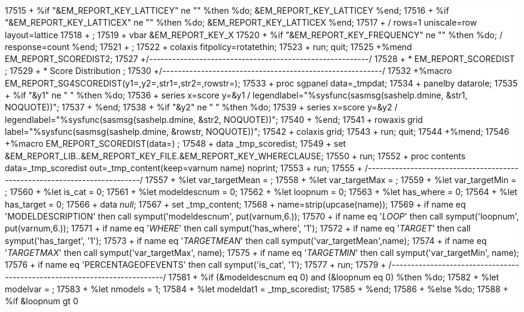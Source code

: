 17515 +            %if "&EM_REPORT_KEY_LATTICEY" ne "" %then %do; &EM_REPORT_KEY_LATTICEY %end;
17516 +            %if "&EM_REPORT_KEY_LATTICEX" ne "" %then %do; &EM_REPORT_KEY_LATTICEX %end;
17517 +          / rows=1 uniscale=row layout=lattice
17518 +        ;
17519 +        vbar &EM_REPORT_KEY_X
17520 +            %if "&EM_REPORT_KEY_FREQUENCY" ne "" %then %do; / response=count %end;
17521 +        ;
17522 +        colaxis fitpolicy=rotatethin;
17523 +    run; quit;
17525 +%mend EM_REPORT_SCOREDIST2;
17527 +/*---------------------------------------------------------*/
17528 + * EM_REPORT_SCOREDIST ;
17529 + *     Score Distribution ;
17530 +/*---------------------------------------------------------*/
17532 +%macro EM_REPORT_SG4SCOREDIST(y1=,y2=,str1=,str2=,rowstr=);
17533 +    proc sgpanel data=_tmpdat;
17534 +        panelby datarole;
17535 +        %if "&y1" ne " " %then %do;
17536 +            series x=score y=&y1 / legendlabel="%sysfunc(sasmsg(sashelp.dmine, &str1, NOQUOTE))";
17537 +        %end;
17538 +        %if "&y2" ne " " %then %do;
17539 +            series x=score y=&y2 / legendlabel="%sysfunc(sasmsg(sashelp.dmine, &str2, NOQUOTE))";
17540 +        %end;
17541 +        rowaxis grid label="%sysfunc(sasmsg(sashelp.dmine, &rowstr, NOQUOTE))";
17542 +        colaxis grid;
17543 +    run; quit;
17544 +%mend;
17546 +%macro EM_REPORT_SCOREDIST(data=) ;
17548 +    data _tmp_scoredist;
17549 +        set &EM_REPORT_LIB..&EM_REPORT_KEY_FILE.&EM_REPORT_KEY_WHERECLAUSE;
17550 +    run;
17552 +    proc contents data=_tmp_scoredist out=_tmp_content(keep=varnum name) noprint;
17553 +    run;
17555 +    /*--------------------------------------------------------------------------*/
17557 +    %let var_targetMean = ;
17558 +    %let var_targetMax = ;
17559 +    %let var_targetMin = ;
17560 +    %let is_cat = 0;
17561 +    %let modeldescnum = 0;
17562 +    %let loopnum = 0;
17563 +    %let has_where = 0;
17564 +    %let has_target = 0;
17566 +    data _null_;
17567 +        set _tmp_content;
17568 +        name=strip(upcase(name));
17569 +        if name eq 'MODELDESCRIPTION'   then call symput('modeldescnum',  put(varnum,6.));
17570 +        if name eq '_LOOP_'             then call symput('loopnum',       put(varnum,6.));
17571 +        if name eq '_WHERE_'            then call symput('has_where',     '1');
17572 +        if name eq '_TARGET_'           then call symput('has_target',    '1');
17573 +        if name eq '_TARGETMEAN_'       then call symput('var_targetMean',name);
17574 +        if name eq '_TARGETMAX_'        then call symput('var_targetMax', name);
17575 +        if name eq '_TARGETMIN_'        then call symput('var_targetMin', name);
17576 +        if name eq 'PERCENTAGEOFEVENTS' then call symput('is_cat',        '1');
17577 +    run;
17579 +    /*--------------------------------------------------------------------------*/
17581 +    %if (&modeldescnum eq 0) and (&loopnum eq 0) %then %do;
17582 +        %let modelvar = ;
17583 +        %let nmodels = 1;
17584 +        %let modeldat1 = _tmp_scoredist;
17585 +    %end;
17586 +    %else %do;
17588 +        %if &loopnum gt 0